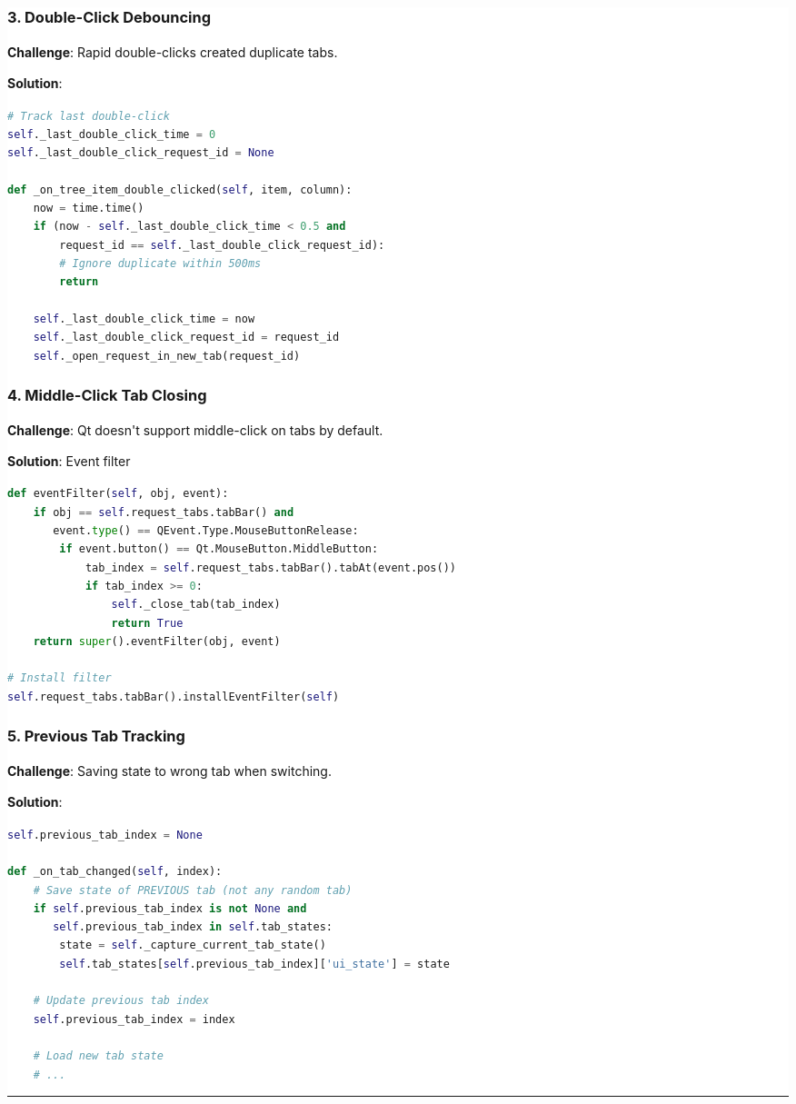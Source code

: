 ### 3. Double-Click Debouncing
**Challenge**: Rapid double-clicks created duplicate tabs.

**Solution**:
```python
# Track last double-click
self._last_double_click_time = 0
self._last_double_click_request_id = None

def _on_tree_item_double_clicked(self, item, column):
    now = time.time()
    if (now - self._last_double_click_time < 0.5 and 
        request_id == self._last_double_click_request_id):
        # Ignore duplicate within 500ms
        return
    
    self._last_double_click_time = now
    self._last_double_click_request_id = request_id
    self._open_request_in_new_tab(request_id)
```

### 4. Middle-Click Tab Closing
**Challenge**: Qt doesn't support middle-click on tabs by default.

**Solution**: Event filter
```python
def eventFilter(self, obj, event):
    if obj == self.request_tabs.tabBar() and 
       event.type() == QEvent.Type.MouseButtonRelease:
        if event.button() == Qt.MouseButton.MiddleButton:
            tab_index = self.request_tabs.tabBar().tabAt(event.pos())
            if tab_index >= 0:
                self._close_tab(tab_index)
                return True
    return super().eventFilter(obj, event)

# Install filter
self.request_tabs.tabBar().installEventFilter(self)
```

### 5. Previous Tab Tracking
**Challenge**: Saving state to wrong tab when switching.

**Solution**:
```python
self.previous_tab_index = None

def _on_tab_changed(self, index):
    # Save state of PREVIOUS tab (not any random tab)
    if self.previous_tab_index is not None and 
       self.previous_tab_index in self.tab_states:
        state = self._capture_current_tab_state()
        self.tab_states[self.previous_tab_index]['ui_state'] = state
    
    # Update previous tab index
    self.previous_tab_index = index
    
    # Load new tab state
    # ...
```

---